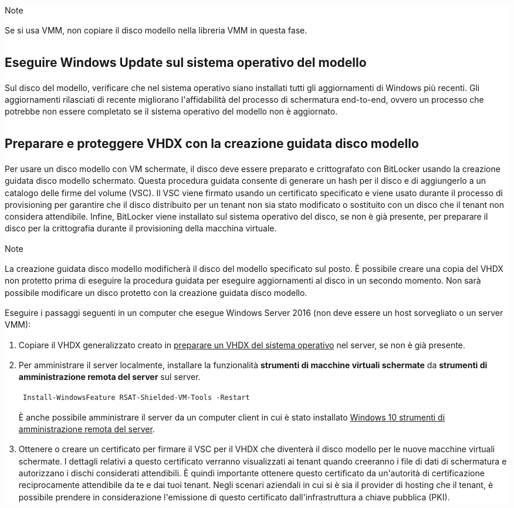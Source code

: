 > [!NOTE]
> Se si usa VMM, non copiare il disco modello nella libreria VMM in questa fase. 

## <a name="run-windows-update-on-the-template-operating-system"></a>Eseguire Windows Update sul sistema operativo del modello

Sul disco del modello, verificare che nel sistema operativo siano installati tutti gli aggiornamenti di Windows più recenti. Gli aggiornamenti rilasciati di recente migliorano l'affidabilità del processo di schermatura end-to-end, ovvero un processo che potrebbe non essere completato se il sistema operativo del modello non è aggiornato.

## <a name="prepare-and-protect-the-vhdx-with-the-template-disk-wizard"></a>Preparare e proteggere VHDX con la creazione guidata disco modello

Per usare un disco modello con VM schermate, il disco deve essere preparato e crittografato con BitLocker usando la creazione guidata disco modello schermato. Questa procedura guidata consente di generare un hash per il disco e di aggiungerlo a un catalogo delle firme del volume (VSC). Il VSC viene firmato usando un certificato specificato e viene usato durante il processo di provisioning per garantire che il disco distribuito per un tenant non sia stato modificato o sostituito con un disco che il tenant non considera attendibile. Infine, BitLocker viene installato sul sistema operativo del disco, se non è già presente, per preparare il disco per la crittografia durante il provisioning della macchina virtuale.

> [!NOTE]
> La creazione guidata disco modello modificherà il disco del modello specificato sul posto. È possibile creare una copia del VHDX non protetto prima di eseguire la procedura guidata per eseguire aggiornamenti al disco in un secondo momento. Non sarà possibile modificare un disco protetto con la creazione guidata disco modello.

Eseguire i passaggi seguenti in un computer che esegue Windows Server 2016 (non deve essere un host sorvegliato o un server VMM):

1. Copiare il VHDX generalizzato creato in [preparare un VHDX del sistema operativo](#prepare-an-operating-system-vhdx) nel server, se non è già presente.

2. Per amministrare il server localmente, installare la funzionalità **strumenti di macchine virtuali schermate** da **strumenti di amministrazione remota del server** sul server.

        Install-WindowsFeature RSAT-Shielded-VM-Tools -Restart
        
    È anche possibile amministrare il server da un computer client in cui è stato installato [Windows 10 strumenti di amministrazione remota del server](https://www.microsoft.com/en-us/download/details.aspx?id=45520).

3. Ottenere o creare un certificato per firmare il VSC per il VHDX che diventerà il disco modello per le nuove macchine virtuali schermate. I dettagli relativi a questo certificato verranno visualizzati ai tenant quando creeranno i file di dati di schermatura e autorizzano i dischi considerati attendibili. È quindi importante ottenere questo certificato da un'autorità di certificazione reciprocamente attendibile da te e dai tuoi tenant. Negli scenari aziendali in cui si è sia il provider di hosting che il tenant, è possibile prendere in considerazione l'emissione di questo certificato dall'infrastruttura a chiave pubblica (PKI).
